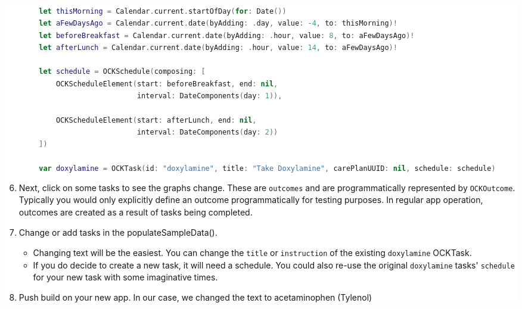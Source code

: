 ```swift
        let thisMorning = Calendar.current.startOfDay(for: Date())
        let aFewDaysAgo = Calendar.current.date(byAdding: .day, value: -4, to: thisMorning)!
        let beforeBreakfast = Calendar.current.date(byAdding: .hour, value: 8, to: aFewDaysAgo)!
        let afterLunch = Calendar.current.date(byAdding: .hour, value: 14, to: aFewDaysAgo)!

        let schedule = OCKSchedule(composing: [
            OCKScheduleElement(start: beforeBreakfast, end: nil,
                               interval: DateComponents(day: 1)),

            OCKScheduleElement(start: afterLunch, end: nil,
                               interval: DateComponents(day: 2))
        ])

        var doxylamine = OCKTask(id: "doxylamine", title: "Take Doxylamine", carePlanUUID: nil, schedule: schedule)
```

6. Next, click on some tasks to see the graphs change. These are `outcomes` and are programmatically represented by `OCKOutcome`. Typically you would only explicitly define an outcome programmatically for testing purposes. In regular app operation, outcomes are created as a result of tasks being completed.

7. Change or add tasks in the populateSampleData().

   - Changing text will be the easiest. You can change the `title` or `instruction` of the existing `doxylamine` OCKTask.
   - If you do decide to create a new task, it will need a schedule. You could also re-use the original `doxylamine` tasks' `schedule` for your new task with some imaginative times.

8. Push build on your new app. In our case, we changed the text to acetaminophen (Tylenol)

   <p align="center" >
